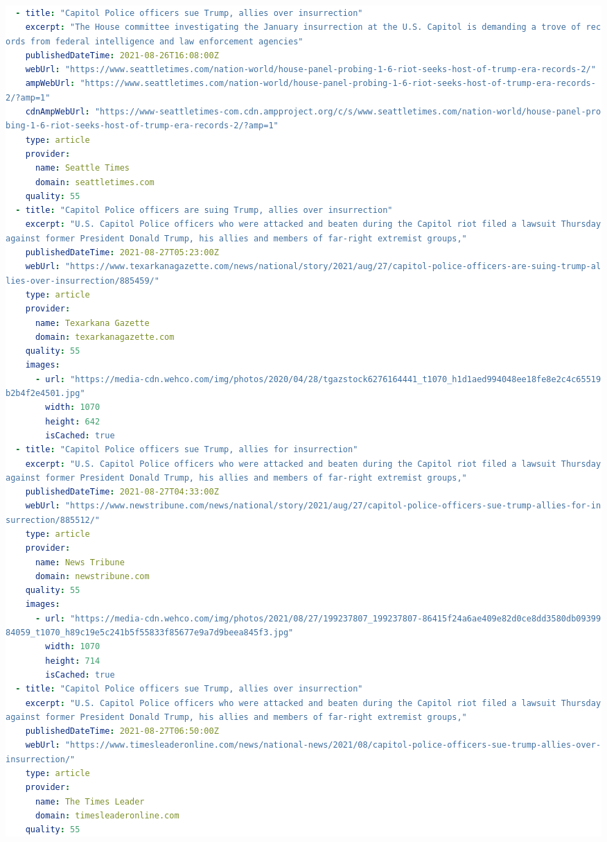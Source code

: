 ```yaml
  - title: "Capitol Police officers sue Trump, allies over insurrection"
    excerpt: "The House committee investigating the January insurrection at the U.S. Capitol is demanding a trove of records from federal intelligence and law enforcement agencies"
    publishedDateTime: 2021-08-26T16:08:00Z
    webUrl: "https://www.seattletimes.com/nation-world/house-panel-probing-1-6-riot-seeks-host-of-trump-era-records-2/"
    ampWebUrl: "https://www.seattletimes.com/nation-world/house-panel-probing-1-6-riot-seeks-host-of-trump-era-records-2/?amp=1"
    cdnAmpWebUrl: "https://www-seattletimes-com.cdn.ampproject.org/c/s/www.seattletimes.com/nation-world/house-panel-probing-1-6-riot-seeks-host-of-trump-era-records-2/?amp=1"
    type: article
    provider:
      name: Seattle Times
      domain: seattletimes.com
    quality: 55
  - title: "Capitol Police officers are suing Trump, allies over insurrection"
    excerpt: "U.S. Capitol Police officers who were attacked and beaten during the Capitol riot filed a lawsuit Thursday against former President Donald Trump, his allies and members of far-right extremist groups,"
    publishedDateTime: 2021-08-27T05:23:00Z
    webUrl: "https://www.texarkanagazette.com/news/national/story/2021/aug/27/capitol-police-officers-are-suing-trump-allies-over-insurrection/885459/"
    type: article
    provider:
      name: Texarkana Gazette
      domain: texarkanagazette.com
    quality: 55
    images:
      - url: "https://media-cdn.wehco.com/img/photos/2020/04/28/tgazstock6276164441_t1070_h1d1aed994048ee18fe8e2c4c65519b2b4f2e4501.jpg"
        width: 1070
        height: 642
        isCached: true
  - title: "Capitol Police officers sue Trump, allies for insurrection"
    excerpt: "U.S. Capitol Police officers who were attacked and beaten during the Capitol riot filed a lawsuit Thursday against former President Donald Trump, his allies and members of far-right extremist groups,"
    publishedDateTime: 2021-08-27T04:33:00Z
    webUrl: "https://www.newstribune.com/news/national/story/2021/aug/27/capitol-police-officers-sue-trump-allies-for-insurrection/885512/"
    type: article
    provider:
      name: News Tribune
      domain: newstribune.com
    quality: 55
    images:
      - url: "https://media-cdn.wehco.com/img/photos/2021/08/27/199237807_199237807-86415f24a6ae409e82d0ce8dd3580db0939984059_t1070_h89c19e5c241b5f55833f85677e9a7d9beea845f3.jpg"
        width: 1070
        height: 714
        isCached: true
  - title: "Capitol Police officers sue Trump, allies over insurrection"
    excerpt: "U.S. Capitol Police officers who were attacked and beaten during the Capitol riot filed a lawsuit Thursday against former President Donald Trump, his allies and members of far-right extremist groups,"
    publishedDateTime: 2021-08-27T06:50:00Z
    webUrl: "https://www.timesleaderonline.com/news/national-news/2021/08/capitol-police-officers-sue-trump-allies-over-insurrection/"
    type: article
    provider:
      name: The Times Leader
      domain: timesleaderonline.com
    quality: 55
```